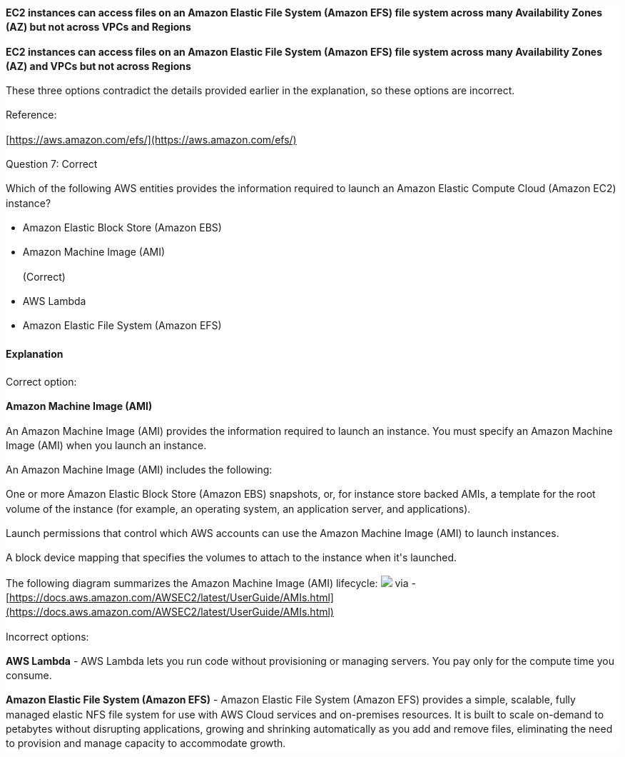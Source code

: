 **EC2 instances can access files on an Amazon Elastic File System (Amazon EFS) file system across many Availability Zones (AZ) but not across VPCs and Regions**

**EC2 instances can access files on an Amazon Elastic File System (Amazon EFS) file system across many Availability Zones (AZ) and VPCs but not across Regions**

These three options contradict the details provided earlier in the explanation, so these options are incorrect.

Reference:

[https://aws.amazon.com/efs/](https://aws.amazon.com/efs/)

Question 7: Correct

Which of the following AWS entities provides the information required to launch an Amazon Elastic Compute Cloud (Amazon EC2) instance?

*   Amazon Elastic Block Store (Amazon EBS)
    
*   Amazon Machine Image (AMI)
    
    (Correct)
    
*   AWS Lambda
    
*   Amazon Elastic File System (Amazon EFS)
    

#### Explanation

Correct option:

**Amazon Machine Image (AMI)**

An Amazon Machine Image (AMI) provides the information required to launch an instance. You must specify an Amazon Machine Image (AMI) when you launch an instance.

An Amazon Machine Image (AMI) includes the following:

One or more Amazon Elastic Block Store (Amazon EBS) snapshots, or, for instance store backed AMIs, a template for the root volume of the instance (for example, an operating system, an application server, and applications).

Launch permissions that control which AWS accounts can use the Amazon Machine Image (AMI) to launch instances.

A block device mapping that specifies the volumes to attach to the instance when it's launched.

The following diagram summarizes the Amazon Machine Image (AMI) lifecycle: ![](https://docs.aws.amazon.com/AWSEC2/latest/UserGuide/images/ami_lifecycle.png) via - [https://docs.aws.amazon.com/AWSEC2/latest/UserGuide/AMIs.html](https://docs.aws.amazon.com/AWSEC2/latest/UserGuide/AMIs.html)

Incorrect options:

**AWS Lambda** - AWS Lambda lets you run code without provisioning or managing servers. You pay only for the compute time you consume.

**Amazon Elastic File System (Amazon EFS)** - Amazon Elastic File System (Amazon EFS) provides a simple, scalable, fully managed elastic NFS file system for use with AWS Cloud services and on-premises resources. It is built to scale on-demand to petabytes without disrupting applications, growing and shrinking automatically as you add and remove files, eliminating the need to provision and manage capacity to accommodate growth.
